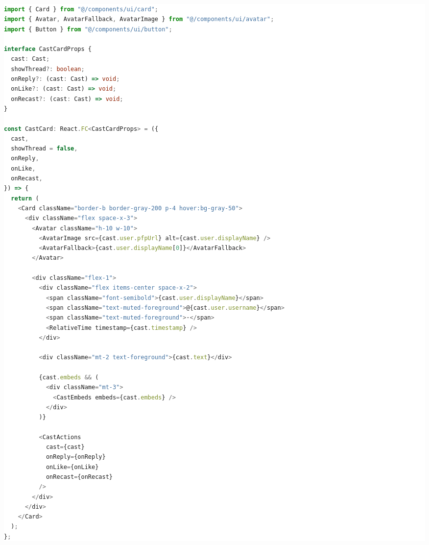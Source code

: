 ```typescript
import { Card } from "@/components/ui/card";
import { Avatar, AvatarFallback, AvatarImage } from "@/components/ui/avatar";
import { Button } from "@/components/ui/button";

interface CastCardProps {
  cast: Cast;
  showThread?: boolean;
  onReply?: (cast: Cast) => void;
  onLike?: (cast: Cast) => void;
  onRecast?: (cast: Cast) => void;
}

const CastCard: React.FC<CastCardProps> = ({
  cast,
  showThread = false,
  onReply,
  onLike,
  onRecast,
}) => {
  return (
    <Card className="border-b border-gray-200 p-4 hover:bg-gray-50">
      <div className="flex space-x-3">
        <Avatar className="h-10 w-10">
          <AvatarImage src={cast.user.pfpUrl} alt={cast.user.displayName} />
          <AvatarFallback>{cast.user.displayName[0]}</AvatarFallback>
        </Avatar>

        <div className="flex-1">
          <div className="flex items-center space-x-2">
            <span className="font-semibold">{cast.user.displayName}</span>
            <span className="text-muted-foreground">@{cast.user.username}</span>
            <span className="text-muted-foreground">·</span>
            <RelativeTime timestamp={cast.timestamp} />
          </div>

          <div className="mt-2 text-foreground">{cast.text}</div>

          {cast.embeds && (
            <div className="mt-3">
              <CastEmbeds embeds={cast.embeds} />
            </div>
          )}

          <CastActions
            cast={cast}
            onReply={onReply}
            onLike={onLike}
            onRecast={onRecast}
          />
        </div>
      </div>
    </Card>
  );
};
```
